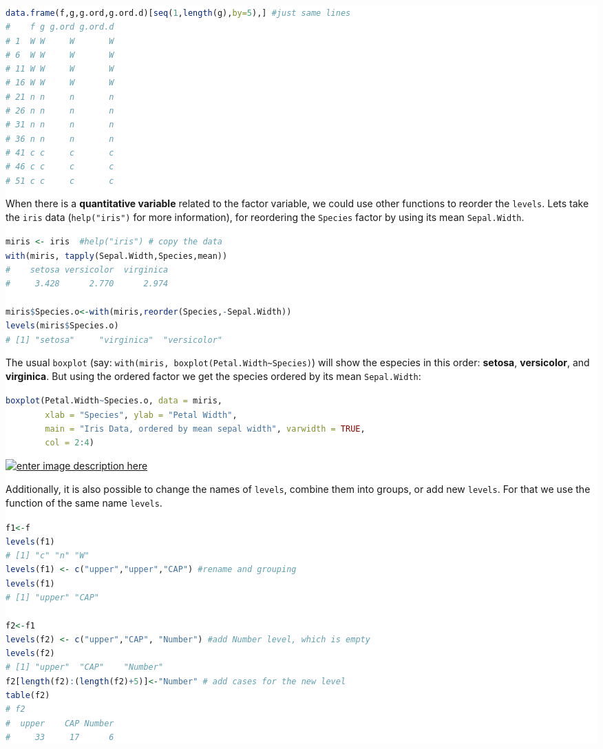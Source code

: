 ```r
data.frame(f,g,g.ord,g.ord.d)[seq(1,length(g),by=5),] #just same lines
#    f g g.ord g.ord.d
# 1  W W     W       W
# 6  W W     W       W
# 11 W W     W       W
# 16 W W     W       W
# 21 n n     n       n
# 26 n n     n       n
# 31 n n     n       n
# 36 n n     n       n
# 41 c c     c       c
# 46 c c     c       c
# 51 c c     c       c

```

When there is a **quantitative variable** related to the factor variable, we could use other functions to reorder the `levels`. Lets take the `iris` data (`help("iris")` for more information), for reordering the `Species` factor by using its mean `Sepal.Width`.

```r
miris <- iris  #help("iris") # copy the data
with(miris, tapply(Sepal.Width,Species,mean))
#    setosa versicolor  virginica 
#     3.428      2.770      2.974 

miris$Species.o<-with(miris,reorder(Species,-Sepal.Width))
levels(miris$Species.o)
# [1] "setosa"     "virginica"  "versicolor"

```

The usual `boxplot` (say: `with(miris, boxplot(Petal.Width~Species)`) will show the especies in this order: **setosa**, **versicolor**, and **virginica**. But using the ordered factor we get the species ordered by its mean `Sepal.Width`:

```r
boxplot(Petal.Width~Species.o, data = miris,
        xlab = "Species", ylab = "Petal Width",
        main = "Iris Data, ordered by mean sepal width", varwidth = TRUE,
        col = 2:4) 

```

[<img src="https://i.stack.imgur.com/iNmN1.png" alt="enter image description here" />](https://i.stack.imgur.com/iNmN1.png)

Additionally, it is also possible to change the names of `levels`, combine them into groups, or add new `levels`. For that we use the function of the same name `levels`.

```r
f1<-f
levels(f1)
# [1] "c" "n" "W"
levels(f1) <- c("upper","upper","CAP") #rename and grouping
levels(f1)
# [1] "upper" "CAP" 

f2<-f1
levels(f2) <- c("upper","CAP", "Number") #add Number level, which is empty
levels(f2)
# [1] "upper"  "CAP"    "Number"
f2[length(f2):(length(f2)+5)]<-"Number" # add cases for the new level
table(f2)
# f2
#  upper    CAP Number 
#     33     17      6 
```